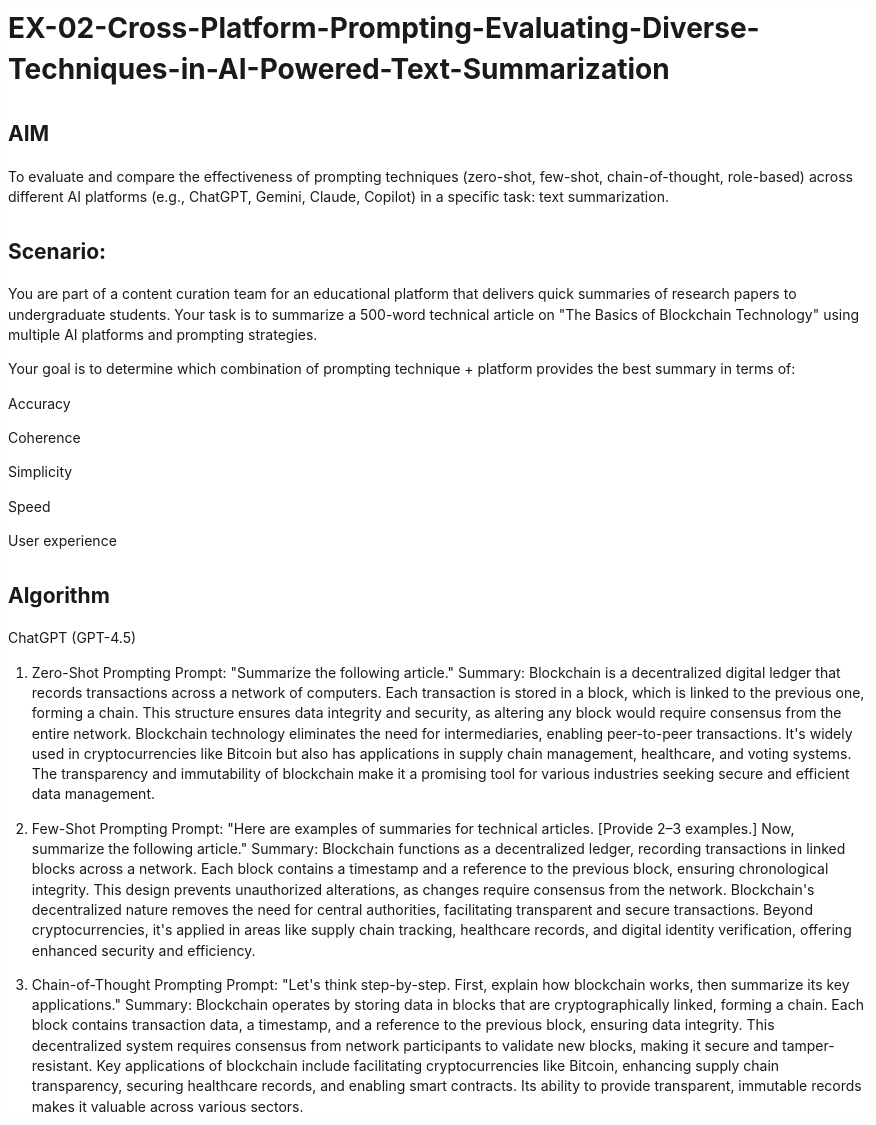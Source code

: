 # EX-02-Cross-Platform-Prompting-Evaluating-Diverse-Techniques-in-AI-Powered-Text-Summarization

## AIM
To evaluate and compare the effectiveness of prompting techniques (zero-shot, few-shot, chain-of-thought, role-based) across different AI platforms (e.g., ChatGPT, Gemini, Claude, Copilot) in a specific task: text summarization.

## Scenario:
You are part of a content curation team for an educational platform that delivers quick summaries of research papers to undergraduate students. Your task is to summarize a 500-word technical article on "The Basics of Blockchain Technology" using multiple AI platforms and prompting strategies.

Your goal is to determine which combination of prompting technique + platform provides the best summary in terms of:

Accuracy

Coherence

Simplicity

Speed

User experience

## Algorithm
ChatGPT (GPT-4.5)
1. Zero-Shot Prompting
Prompt: "Summarize the following article." Summary: Blockchain is a decentralized digital ledger that records transactions across a network of computers. Each transaction is stored in a block, which is linked to the previous one, forming a chain. This structure ensures data integrity and security, as altering any block would require consensus from the entire network. Blockchain technology eliminates the need for intermediaries, enabling peer-to-peer transactions. It's widely used in cryptocurrencies like Bitcoin but also has applications in supply chain management, healthcare, and voting systems. The transparency and immutability of blockchain make it a promising tool for various industries seeking secure and efficient data management.

2. Few-Shot Prompting
Prompt: "Here are examples of summaries for technical articles. [Provide 2–3 examples.] Now, summarize the following article." Summary: Blockchain functions as a decentralized ledger, recording transactions in linked blocks across a network. Each block contains a timestamp and a reference to the previous block, ensuring chronological integrity. This design prevents unauthorized alterations, as changes require consensus from the network. Blockchain's decentralized nature removes the need for central authorities, facilitating transparent and secure transactions. Beyond cryptocurrencies, it's applied in areas like supply chain tracking, healthcare records, and digital identity verification, offering enhanced security and efficiency.

3. Chain-of-Thought Prompting
Prompt: "Let's think step-by-step. First, explain how blockchain works, then summarize its key applications." Summary: Blockchain operates by storing data in blocks that are cryptographically linked, forming a chain. Each block contains transaction data, a timestamp, and a reference to the previous block, ensuring data integrity. This decentralized system requires consensus from network participants to validate new blocks, making it secure and tamper-resistant. Key applications of blockchain include facilitating cryptocurrencies like Bitcoin, enhancing supply chain transparency, securing healthcare records, and enabling smart contracts. Its ability to provide transparent, immutable records makes it valuable across various sectors.
